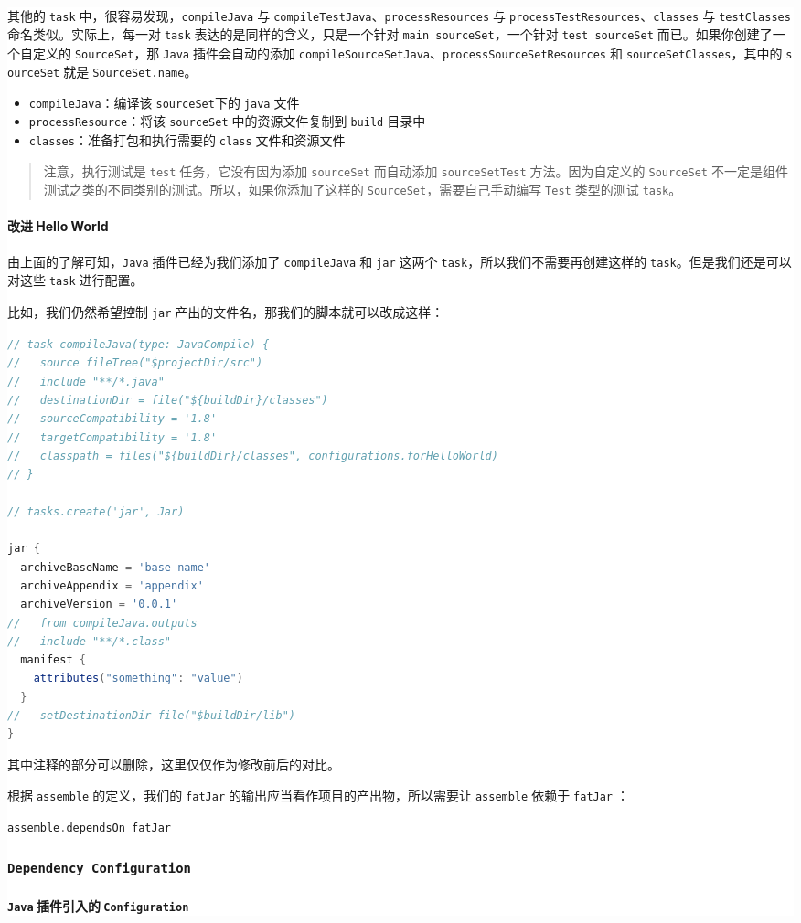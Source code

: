 其他的 `task` 中，很容易发现，`compileJava` 与 `compileTestJava`、`processResources` 与 `processTestResources`、`classes` 与 `testClasses` 命名类似。实际上，每一对 `task` 表达的是同样的含义，只是一个针对 `main sourceSet`，一个针对 `test sourceSet` 而已。如果你创建了一个自定义的 `SourceSet`，那 `Java` 插件会自动的添加 `compileSourceSetJava`、`processSourceSetResources` 和 `sourceSetClasses`，其中的 `sourceSet` 就是 `SourceSet.name`。

- `compileJava`：编译该 `sourceSet`下的 `java` 文件
- `processResource`：将该 `sourceSet` 中的资源文件复制到 `build` 目录中
- `classes`：准备打包和执行需要的 `class` 文件和资源文件

> 注意，执行测试是 `test` 任务，它没有因为添加 `sourceSet` 而自动添加 `sourceSetTest` 方法。因为自定义的 `SourceSet` 不一定是组件测试之类的不同类别的测试。所以，如果你添加了这样的 `SourceSet`，需要自己手动编写 `Test` 类型的测试 `task`。

#### 改进 Hello World

由上面的了解可知，`Java` 插件已经为我们添加了 `compileJava` 和 `jar` 这两个 `task`，所以我们不需要再创建这样的 `task`。但是我们还是可以对这些 `task` 进行配置。

比如，我们仍然希望控制 `jar` 产出的文件名，那我们的脚本就可以改成这样：

```gradle
// task compileJava(type: JavaCompile) {
//   source fileTree("$projectDir/src")
//   include "**/*.java"
//   destinationDir = file("${buildDir}/classes")
//   sourceCompatibility = '1.8'
//   targetCompatibility = '1.8'
//   classpath = files("${buildDir}/classes", configurations.forHelloWorld)
// }

// tasks.create('jar', Jar)

jar {
  archiveBaseName = 'base-name'
  archiveAppendix = 'appendix'
  archiveVersion = '0.0.1'
//   from compileJava.outputs
//   include "**/*.class"
  manifest {
    attributes("something": "value")
  }
//   setDestinationDir file("$buildDir/lib")
}
```

其中注释的部分可以删除，这里仅仅作为修改前后的对比。

根据 `assemble` 的定义，我们的 `fatJar` 的输出应当看作项目的产出物，所以需要让 `assemble` 依赖于 `fatJar` ：

```gradle
assemble.dependsOn fatJar
```

### `Dependency Configuration`

#### `Java` 插件引入的 `Configuration`
